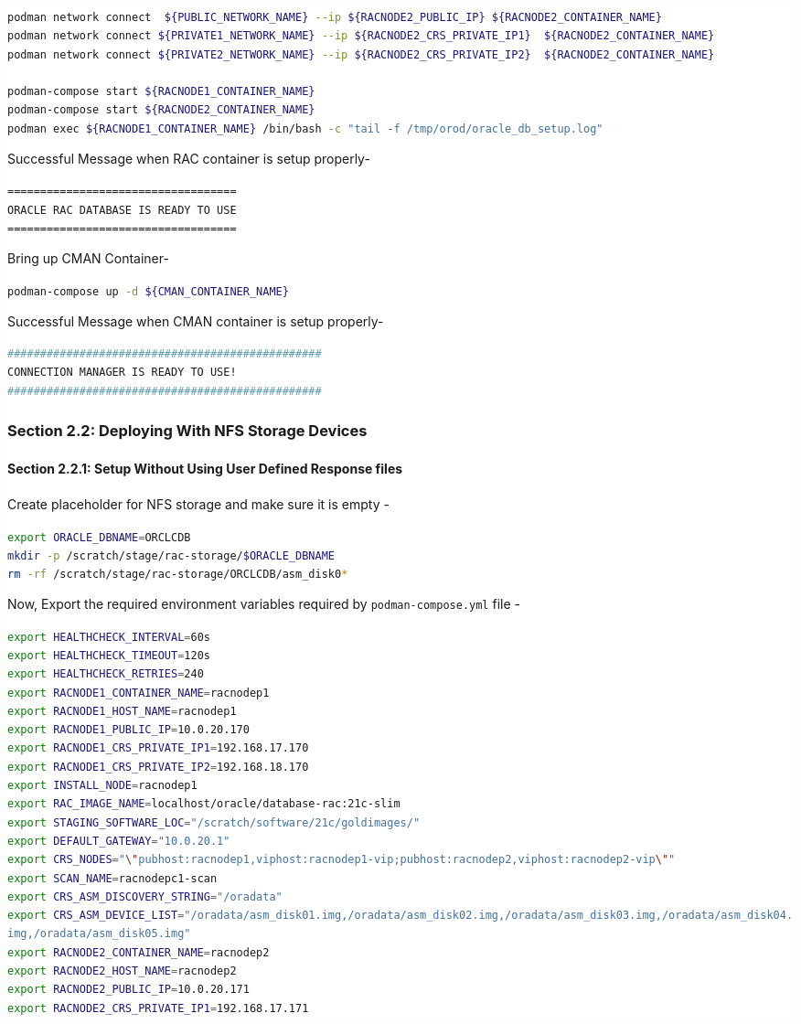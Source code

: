 ```bash
podman network connect  ${PUBLIC_NETWORK_NAME} --ip ${RACNODE2_PUBLIC_IP} ${RACNODE2_CONTAINER_NAME}
podman network connect ${PRIVATE1_NETWORK_NAME} --ip ${RACNODE2_CRS_PRIVATE_IP1}  ${RACNODE2_CONTAINER_NAME}
podman network connect ${PRIVATE2_NETWORK_NAME} --ip ${RACNODE2_CRS_PRIVATE_IP2}  ${RACNODE2_CONTAINER_NAME}

podman-compose start ${RACNODE1_CONTAINER_NAME}
podman-compose start ${RACNODE2_CONTAINER_NAME}
podman exec ${RACNODE1_CONTAINER_NAME} /bin/bash -c "tail -f /tmp/orod/oracle_db_setup.log"
```

Successful Message when RAC container is setup properly-
```bash
===================================
ORACLE RAC DATABASE IS READY TO USE
===================================
```

Bring up CMAN Container-
```bash
podman-compose up -d ${CMAN_CONTAINER_NAME}
```

Successful Message when CMAN container is setup properly-
```bash
################################################
CONNECTION MANAGER IS READY TO USE!            
################################################
```
### Section 2.2: Deploying With NFS Storage Devices
#### Section 2.2.1: Setup Without Using User Defined Response files

Create placeholder for NFS storage and make sure it is empty -

  ```bash
  export ORACLE_DBNAME=ORCLCDB
  mkdir -p /scratch/stage/rac-storage/$ORACLE_DBNAME
  rm -rf /scratch/stage/rac-storage/ORCLCDB/asm_disk0*
  ```

Now, Export the required environment variables required by `podman-compose.yml` file -
```bash
export HEALTHCHECK_INTERVAL=60s
export HEALTHCHECK_TIMEOUT=120s
export HEALTHCHECK_RETRIES=240
export RACNODE1_CONTAINER_NAME=racnodep1
export RACNODE1_HOST_NAME=racnodep1
export RACNODE1_PUBLIC_IP=10.0.20.170
export RACNODE1_CRS_PRIVATE_IP1=192.168.17.170
export RACNODE1_CRS_PRIVATE_IP2=192.168.18.170
export INSTALL_NODE=racnodep1
export RAC_IMAGE_NAME=localhost/oracle/database-rac:21c-slim
export STAGING_SOFTWARE_LOC="/scratch/software/21c/goldimages/"
export DEFAULT_GATEWAY="10.0.20.1"
export CRS_NODES="\"pubhost:racnodep1,viphost:racnodep1-vip;pubhost:racnodep2,viphost:racnodep2-vip\""
export SCAN_NAME=racnodepc1-scan
export CRS_ASM_DISCOVERY_STRING="/oradata"
export CRS_ASM_DEVICE_LIST="/oradata/asm_disk01.img,/oradata/asm_disk02.img,/oradata/asm_disk03.img,/oradata/asm_disk04.img,/oradata/asm_disk05.img"
export RACNODE2_CONTAINER_NAME=racnodep2
export RACNODE2_HOST_NAME=racnodep2
export RACNODE2_PUBLIC_IP=10.0.20.171
export RACNODE2_CRS_PRIVATE_IP1=192.168.17.171
```